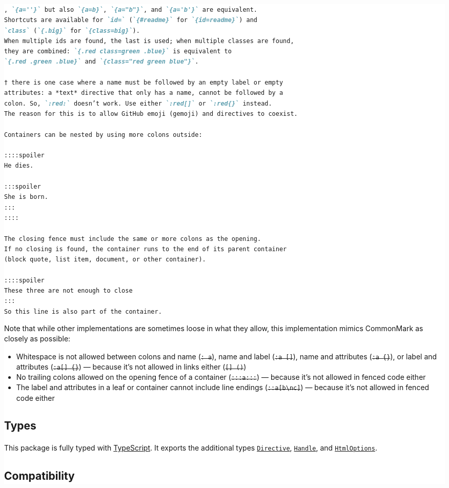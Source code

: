 ```markdown
, `{a=''}` but also `{a=b}`, `{a="b"}`, and `{a='b'}` are equivalent.
Shortcuts are available for `id=` (`{#readme}` for `{id=readme}`) and
`class` (`{.big}` for `{class=big}`).
When multiple ids are found, the last is used; when multiple classes are found,
they are combined: `{.red class=green .blue}` is equivalent to
`{.red .green .blue}` and `{class="red green blue"}`.

† there is one case where a name must be followed by an empty label or empty
attributes: a *text* directive that only has a name, cannot be followed by a
colon. So, `:red:` doesn’t work. Use either `:red[]` or `:red{}` instead.
The reason for this is to allow GitHub emoji (gemoji) and directives to coexist.

Containers can be nested by using more colons outside:

::::spoiler
He dies.

:::spoiler
She is born.
:::
::::

The closing fence must include the same or more colons as the opening.
If no closing is found, the container runs to the end of its parent container
(block quote, list item, document, or other container).

::::spoiler
These three are not enough to close
:::
So this line is also part of the container.
```

Note that while other implementations are sometimes loose in what they allow,
this implementation mimics CommonMark as closely as possible:

*   Whitespace is not allowed between colons and name (~~`: a`~~), name and
    label (~~`:a []`~~), name and attributes (~~`:a {}`~~), or label and
    attributes (~~`:a[] {}`~~) — because it’s not allowed in links either
    (~~`[] ()`~~)
*   No trailing colons allowed on the opening fence of a container
    (~~`:::a:::`~~) — because it’s not allowed in fenced code either
*   The label and attributes in a leaf or container cannot include line endings
    (~~`::a[b\nc]`~~) — because it’s not allowed in fenced code either

## Types

This package is fully typed with [TypeScript][].
It exports the additional types [`Directive`][api-directive-type],
[`Handle`][api-handle], and [`HtmlOptions`][api-html-options].

## Compatibility


[build-badge]: https://github.com/micromark/micromark-extension-directive/workflows/main/badge.svg
[build]: https://github.com/micromark/micromark-extension-directive/actions
[coverage-badge]: https://img.shields.io/codecov/c/github/micromark/micromark-extension-directive.svg
[coverage]: https://codecov.io/github/micromark/micromark-extension-directive
[downloads-badge]: https://img.shields.io/npm/dm/micromark-extension-directive.svg
[downloads]: https://www.npmjs.com/package/micromark-extension-directive
[size-badge]: https://img.shields.io/bundlephobia/minzip/micromark-extension-directive.svg
[size]: https://bundlephobia.com/result?p=micromark-extension-directive
[sponsors-badge]: https://opencollective.com/unified/sponsors/badge.svg
[backers-badge]: https://opencollective.com/unified/backers/badge.svg
[collective]: https://opencollective.com/unified
[chat-badge]: https://img.shields.io/badge/chat-discussions-success.svg
[chat]: https://github.com/micromark/micromark/discussions
[npm]: https://docs.npmjs.com/cli/install
[esmsh]: https://esm.sh
[license]: license
[author]: https://wooorm.com
[contributing]: https://github.com/micromark/.github/blob/HEAD/contributing.md
[support]: https://github.com/micromark/.github/blob/HEAD/support.md
[coc]: https://github.com/micromark/.github/blob/HEAD/code-of-conduct.md
[esm]: https://gist.github.com/sindresorhus/a39789f98801d908bbc7ff3ecc99d99c
[typescript]: https://www.typescriptlang.org
[development]: https://nodejs.org/api/packages.html#packages_resolving_user_conditions
[micromark]: https://github.com/micromark/micromark
[micromark-html-extension]: https://github.com/micromark/micromark#htmlextension
[micromark-extension]: https://github.com/micromark/micromark#syntaxextension
[micromark-compile-context]: https://github.com/micromark/micromark/blob/41e3c4c/packages/micromark-util-types/index.js#L457
[mdast-util-directive]: https://github.com/syntax-tree/mdast-util-directive
[remark-directive]: https://github.com/remarkjs/remark-directive
[prop]: https://talk.commonmark.org/t/generic-directives-plugins-syntax/444
[xss]: https://en.wikipedia.org/wiki/Cross-site_scripting
[api-directive]: #directive
[api-directive-html]: #directivehtmloptions
[api-directive-type]: #directive-1
[api-handle]: #handle
[api-html-options]: #htmloptions